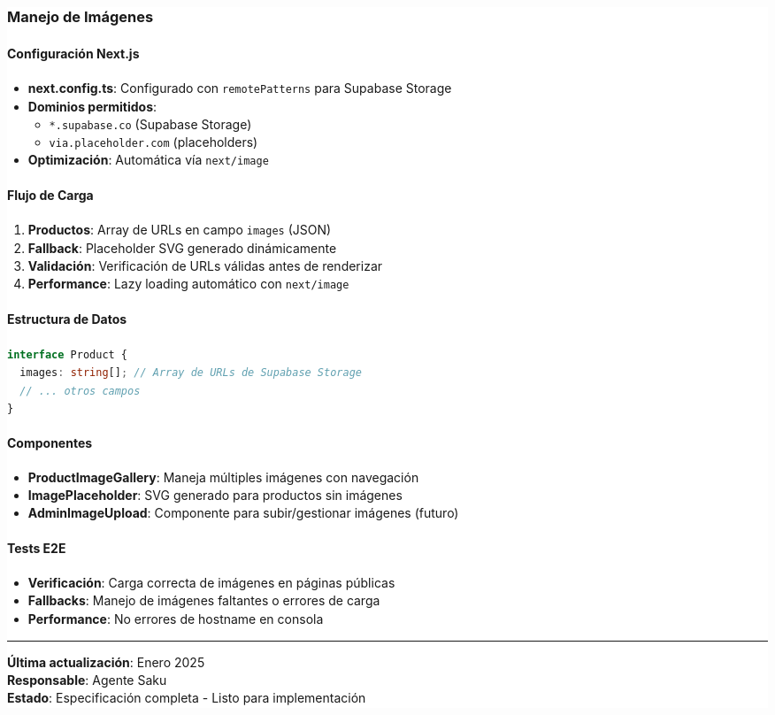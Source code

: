 ### Manejo de Imágenes

#### Configuración Next.js
- **next.config.ts**: Configurado con `remotePatterns` para Supabase Storage
- **Dominios permitidos**: 
  - `*.supabase.co` (Supabase Storage)
  - `via.placeholder.com` (placeholders)
- **Optimización**: Automática vía `next/image`

#### Flujo de Carga
1. **Productos**: Array de URLs en campo `images` (JSON)
2. **Fallback**: Placeholder SVG generado dinámicamente
3. **Validación**: Verificación de URLs válidas antes de renderizar
4. **Performance**: Lazy loading automático con `next/image`

#### Estructura de Datos
```typescript
interface Product {
  images: string[]; // Array de URLs de Supabase Storage
  // ... otros campos
}
```

#### Componentes
- **ProductImageGallery**: Maneja múltiples imágenes con navegación
- **ImagePlaceholder**: SVG generado para productos sin imágenes
- **AdminImageUpload**: Componente para subir/gestionar imágenes (futuro)

#### Tests E2E
- **Verificación**: Carga correcta de imágenes en páginas públicas
- **Fallbacks**: Manejo de imágenes faltantes o errores de carga
- **Performance**: No errores de hostname en consola

---

**Última actualización**: Enero 2025  
**Responsable**: Agente Saku  
**Estado**: Especificación completa - Listo para implementación